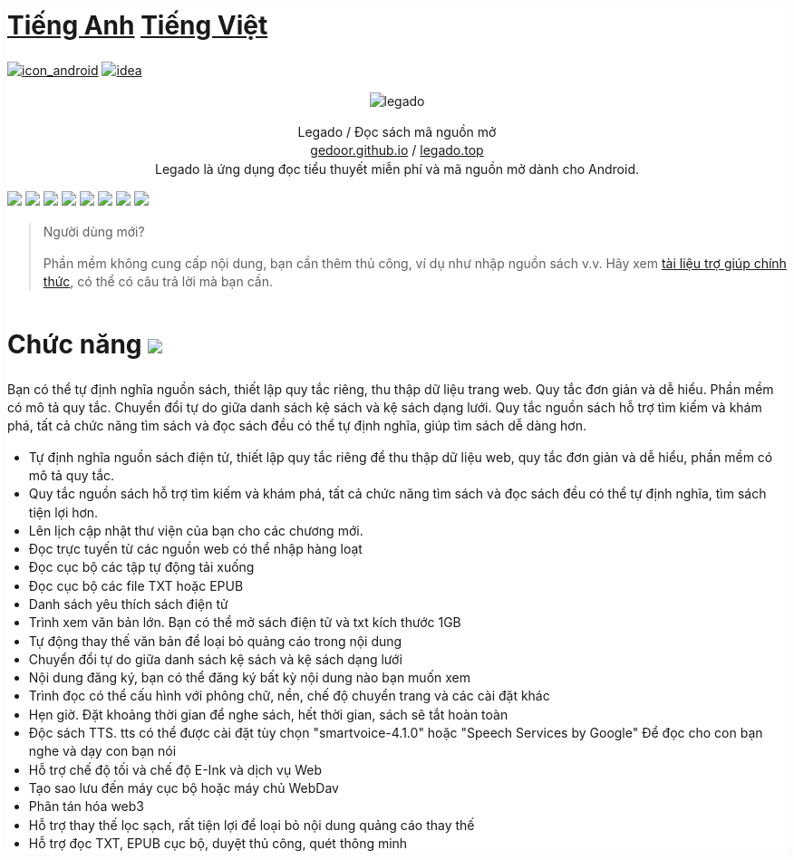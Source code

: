 # [Tiếng Anh](English.md) [Tiếng Việt](README.md)

[![icon_android](https://github.com/gedoor/gedoor.github.io/blob/master/static/img/legado/icon_android.png)](https://play.google.com/store/apps/details?id=io.legado.play.release)
<a href="https://jb.gg/OpenSourceSupport" target="_blank">
<img width="24" height="24" src="https://resources.jetbrains.com/storage/products/company/brand/logos/jb_beam.svg?_gl=1*135yekd*_ga*OTY4Mjg4NDYzLjE2Mzk0NTE3MzQ.*_ga_9J976DJZ68*MTY2OTE2MzM5Ny4xMy4wLjE2NjkxNjMzOTcuNjAuMC4w&_ga=2.257292110.451256242.1669085120-968288463.1639451734" alt="idea"/>
</a>

<div align="center">
<img width="125" height="125" src="https://github.com/gedoor/legado/raw/master/app/src/main/res/mipmap-xxxhdpi/ic_launcher.png" alt="legado"/>  
  
Legado / Đọc sách mã nguồn mở
<br>
<a href="https://gedoor.github.io" target="_blank">gedoor.github.io</a> / <a href="https://www.legado.top/" target="_blank">legado.top</a>
<br>
Legado là ứng dụng đọc tiểu thuyết miễn phí và mã nguồn mở dành cho Android.
</div>

[![](https://img.shields.io/badge/-Contents:-696969.svg)](#contents) [![](https://img.shields.io/badge/-Function-F5F5F5.svg)](#Function-) [![](https://img.shields.io/badge/-Download-F5F5F5.svg)](#Download-) [![](https://img.shields.io/badge/-Community-F5F5F5.svg)](#Community-) [![](https://img.shields.io/badge/-API-F5F5F5.svg)](#API-) [![](https://img.shields.io/badge/-Other-F5F5F5.svg)](#Other-) [![](https://img.shields.io/badge/-Grateful-F5F5F5.svg)](#Grateful-) [![](https://img.shields.io/badge/-Interface-F5F5F5.svg)](#Interface-)

> Người dùng mới?
>
> Phần mềm không cung cấp nội dung, bạn cần thêm thủ công, ví dụ như nhập nguồn sách v.v.
> Hãy xem [tài liệu trợ giúp chính thức](https://www.yuque.com/legado/wiki), có thể có câu trả lời mà bạn cần.

# Chức năng [![](https://img.shields.io/badge/-Function-F5F5F5.svg)](#Function-)

Bạn có thể tự định nghĩa nguồn sách, thiết lập quy tắc riêng, thu thập dữ liệu trang web. Quy tắc đơn giản và dễ hiểu. Phần mềm có mô tả quy tắc. Chuyển đổi tự do giữa danh sách kệ sách và kệ sách dạng lưới. Quy tắc nguồn sách hỗ trợ tìm kiếm và khám phá, tất cả chức năng tìm sách và đọc sách đều có thể tự định nghĩa, giúp tìm sách dễ dàng hơn.

- Tự định nghĩa nguồn sách điện tử, thiết lập quy tắc riêng để thu thập dữ liệu web, quy tắc đơn giản và dễ hiểu, phần mềm có mô tả quy tắc.
- Quy tắc nguồn sách hỗ trợ tìm kiếm và khám phá, tất cả chức năng tìm sách và đọc sách đều có thể tự định nghĩa, tìm sách tiện lợi hơn.
- Lên lịch cập nhật thư viện của bạn cho các chương mới.
- Đọc trực tuyến từ các nguồn web có thể nhập hàng loạt
- Đọc cục bộ các tập tự động tải xuống
- Đọc cục bộ các file TXT hoặc EPUB
- Danh sách yêu thích sách điện tử
- Trình xem văn bản lớn. Bạn có thể mở sách điện tử và txt kích thước 1GB
- Tự động thay thế văn bản để loại bỏ quảng cáo trong nội dung
- Chuyển đổi tự do giữa danh sách kệ sách và kệ sách dạng lưới
- Nội dung đăng ký, bạn có thể đăng ký bất kỳ nội dung nào bạn muốn xem
- Trình đọc có thể cấu hình với phông chữ, nền, chế độ chuyển trang và các cài đặt khác
- Hẹn giờ. Đặt khoảng thời gian để nghe sách, hết thời gian, sách sẽ tắt hoàn toàn
- Độc sách TTS. tts có thể được cài đặt tùy chọn "smartvoice-4.1.0" hoặc "Speech Services by Google" Để đọc cho con bạn nghe và dạy con bạn nói
- Hỗ trợ chế độ tối và chế độ E-Ink và dịch vụ Web
- Tạo sao lưu đến máy cục bộ hoặc máy chủ WebDav
- Phân tán hóa web3
- Hỗ trợ thay thế lọc sạch, rất tiện lợi để loại bỏ nội dung quảng cáo thay thế
- Hỗ trợ đọc TXT, EPUB cục bộ, duyệt thủ công, quét thông minh